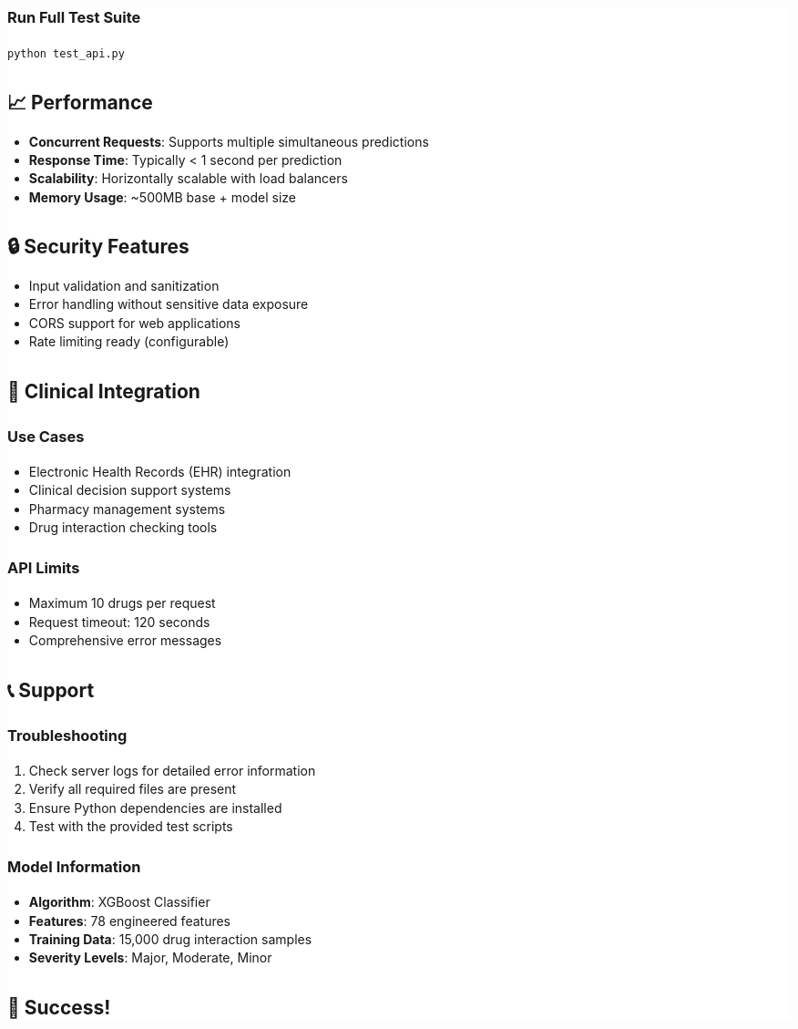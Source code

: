 ### Run Full Test Suite
```bash
python test_api.py
```

## 📈 Performance

- **Concurrent Requests**: Supports multiple simultaneous predictions
- **Response Time**: Typically < 1 second per prediction
- **Scalability**: Horizontally scalable with load balancers
- **Memory Usage**: ~500MB base + model size

## 🔒 Security Features

- Input validation and sanitization
- Error handling without sensitive data exposure
- CORS support for web applications
- Rate limiting ready (configurable)

## 🏥 Clinical Integration

### Use Cases
- Electronic Health Records (EHR) integration
- Clinical decision support systems
- Pharmacy management systems
- Drug interaction checking tools

### API Limits
- Maximum 10 drugs per request
- Request timeout: 120 seconds
- Comprehensive error messages

## 📞 Support

### Troubleshooting
1. Check server logs for detailed error information
2. Verify all required files are present
3. Ensure Python dependencies are installed
4. Test with the provided test scripts

### Model Information
- **Algorithm**: XGBoost Classifier
- **Features**: 78 engineered features
- **Training Data**: 15,000 drug interaction samples
- **Severity Levels**: Major, Moderate, Minor

## 🎉 Success!
